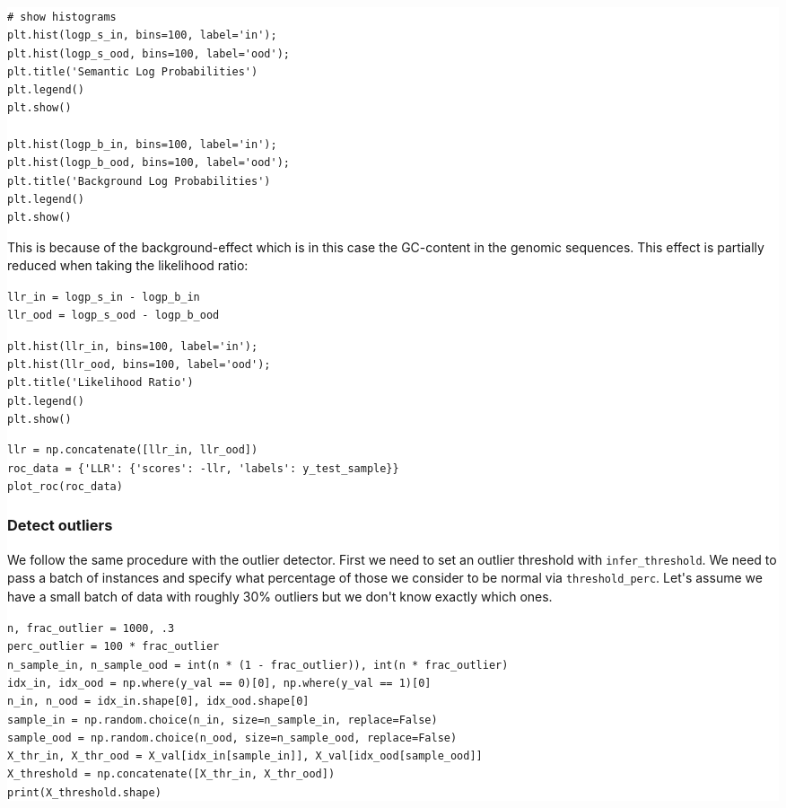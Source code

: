 ```{python}
# show histograms
plt.hist(logp_s_in, bins=100, label='in');
plt.hist(logp_s_ood, bins=100, label='ood');
plt.title('Semantic Log Probabilities')
plt.legend()
plt.show()

plt.hist(logp_b_in, bins=100, label='in');
plt.hist(logp_b_ood, bins=100, label='ood');
plt.title('Background Log Probabilities')
plt.legend()
plt.show()
```

This is because of the background-effect which is in this case the GC-content in the genomic sequences. This effect is partially reduced when taking the likelihood ratio:

```{python}
llr_in = logp_s_in - logp_b_in
llr_ood = logp_s_ood - logp_b_ood
```

```{python}
plt.hist(llr_in, bins=100, label='in');
plt.hist(llr_ood, bins=100, label='ood');
plt.title('Likelihood Ratio')
plt.legend()
plt.show()
```

```{python}
llr = np.concatenate([llr_in, llr_ood])
roc_data = {'LLR': {'scores': -llr, 'labels': y_test_sample}}
plot_roc(roc_data)
```

### Detect outliers

We follow the same procedure with the outlier detector. First we need to set an outlier threshold with `infer_threshold`. We need to pass a batch of instances and specify what percentage of those we consider to be normal via `threshold_perc`. Let's assume we have a  small batch of data with roughly $30$% outliers but we don't know exactly which ones.

```{python}
n, frac_outlier = 1000, .3
perc_outlier = 100 * frac_outlier
n_sample_in, n_sample_ood = int(n * (1 - frac_outlier)), int(n * frac_outlier)
idx_in, idx_ood = np.where(y_val == 0)[0], np.where(y_val == 1)[0]
n_in, n_ood = idx_in.shape[0], idx_ood.shape[0]
sample_in = np.random.choice(n_in, size=n_sample_in, replace=False)
sample_ood = np.random.choice(n_ood, size=n_sample_ood, replace=False)
X_thr_in, X_thr_ood = X_val[idx_in[sample_in]], X_val[idx_ood[sample_ood]]
X_threshold = np.concatenate([X_thr_in, X_thr_ood])
print(X_threshold.shape)
```
